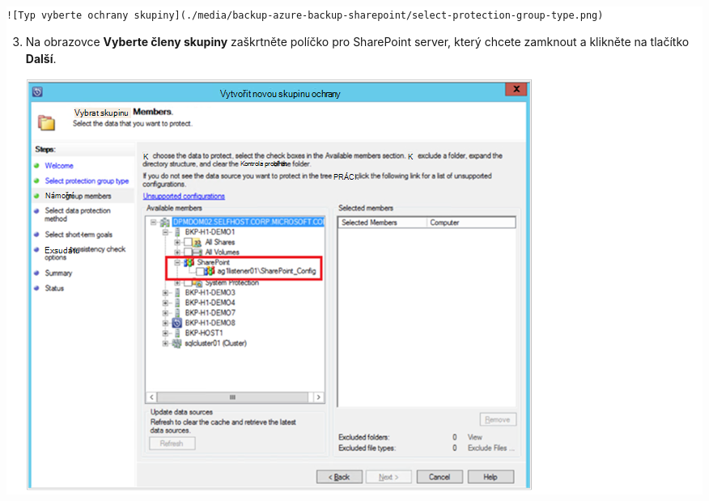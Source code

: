     ![Typ vyberte ochrany skupiny](./media/backup-azure-backup-sharepoint/select-protection-group-type.png)

3. Na obrazovce **Vyberte členy skupiny** zaškrtněte políčko pro SharePoint server, který chcete zamknout a klikněte na tlačítko **Další**.

    ![Vyberte členy skupiny](./media/backup-azure-backup-sharepoint/select-group-members2.png)
